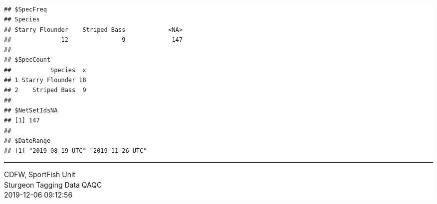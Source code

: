     ## $SpecFreq
    ## Species
    ## Starry Flounder    Striped Bass            <NA> 
    ##              12               9             147 
    ## 
    ## $SpecCount
    ##           Species  x
    ## 1 Starry Flounder 18
    ## 2    Striped Bass  9
    ## 
    ## $NetSetIdsNA
    ## [1] 147
    ## 
    ## $DateRange
    ## [1] "2019-08-19 UTC" "2019-11-26 UTC"

-----

CDFW, SportFish Unit  
Sturgeon Tagging Data QAQC  
2019-12-06 09:12:56

